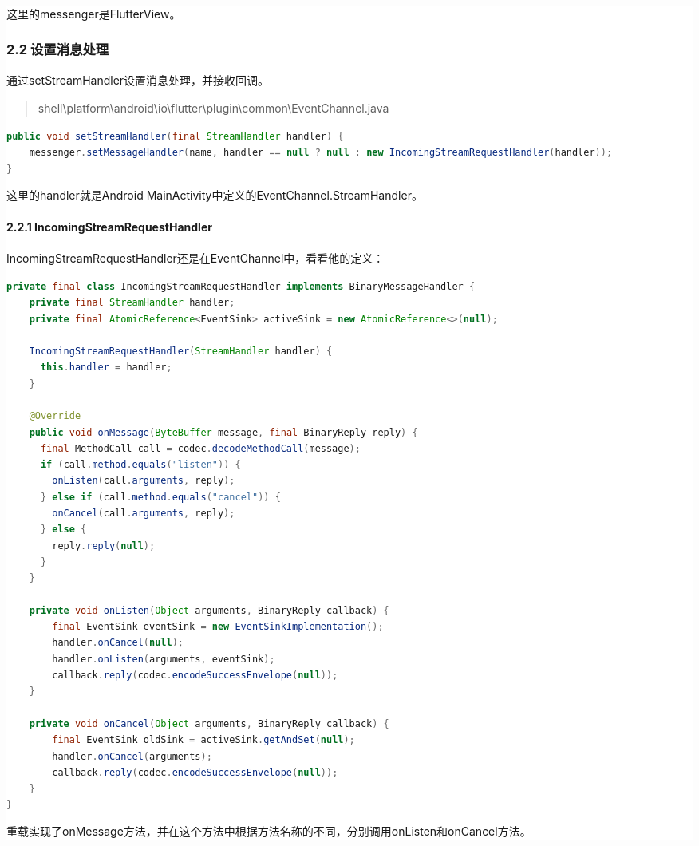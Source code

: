 这里的messenger是FlutterView。

### 2.2 设置消息处理

通过setStreamHandler设置消息处理，并接收回调。
> shell\platform\android\io\flutter\plugin\common\EventChannel.java

```java
public void setStreamHandler(final StreamHandler handler) {
    messenger.setMessageHandler(name, handler == null ? null : new IncomingStreamRequestHandler(handler));
}
```
这里的handler就是Android MainActivity中定义的EventChannel.StreamHandler。

#### 2.2.1 IncomingStreamRequestHandler
IncomingStreamRequestHandler还是在EventChannel中，看看他的定义：

```java
private final class IncomingStreamRequestHandler implements BinaryMessageHandler {
    private final StreamHandler handler;
    private final AtomicReference<EventSink> activeSink = new AtomicReference<>(null);
    
    IncomingStreamRequestHandler(StreamHandler handler) {
      this.handler = handler;
    }
    
    @Override
    public void onMessage(ByteBuffer message, final BinaryReply reply) {
      final MethodCall call = codec.decodeMethodCall(message);
      if (call.method.equals("listen")) {
        onListen(call.arguments, reply);
      } else if (call.method.equals("cancel")) {
        onCancel(call.arguments, reply);
      } else {
        reply.reply(null);
      }
    }
    
    private void onListen(Object arguments, BinaryReply callback) {
        final EventSink eventSink = new EventSinkImplementation();
        handler.onCancel(null);
        handler.onListen(arguments, eventSink);
        callback.reply(codec.encodeSuccessEnvelope(null));
    }
    
    private void onCancel(Object arguments, BinaryReply callback) {
        final EventSink oldSink = activeSink.getAndSet(null);
        handler.onCancel(arguments);
        callback.reply(codec.encodeSuccessEnvelope(null));
    }
}
```
重载实现了onMessage方法，并在这个方法中根据方法名称的不同，分别调用onListen和onCancel方法。
